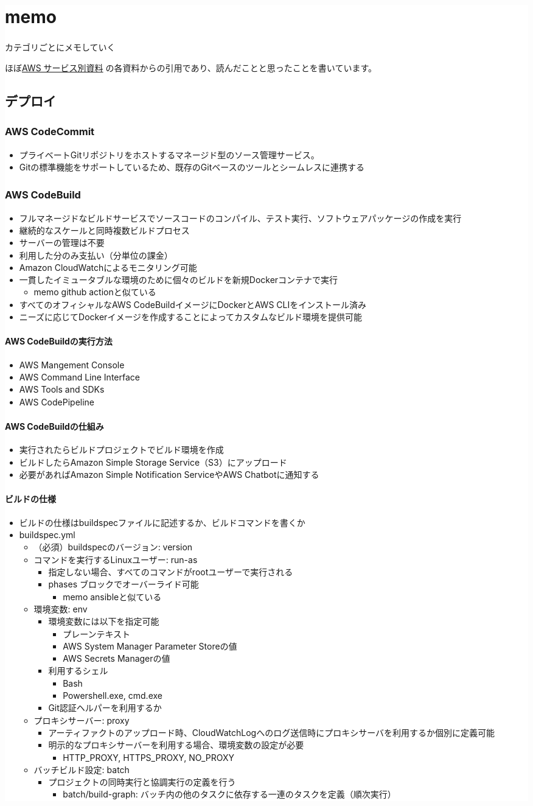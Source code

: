 # memo

カテゴリごとにメモしていく

ほぼ[AWS サービス別資料](https://aws.amazon.com/jp/aws-jp-introduction/aws-jp-webinar-service-cut/)
の各資料からの引用であり、読んだことと思ったことを書いています。

## デプロイ

### AWS CodeCommit

* プライベートGitリポジトリをホストするマネージド型のソース管理サービス。
* Gitの標準機能をサポートしているため、既存のGitベースのツールとシームレスに連携する

### AWS CodeBuild

* フルマネージドなビルドサービスでソースコードのコンパイル、テスト実行、ソフトウェアパッケージの作成を実行
* 継続的なスケールと同時複数ビルドプロセス
* サーバーの管理は不要
* 利用した分のみ支払い（分単位の課金）
* Amazon CloudWatchによるモニタリング可能
* 一貫したイミュータブルな環境のために個々のビルドを新規Dockerコンテナで実行
  * memo github actionと似ている
* すべてのオフィシャルなAWS CodeBuildイメージにDockerとAWS CLIをインストール済み
* ニーズに応じてDockerイメージを作成することによってカスタムなビルド環境を提供可能

#### AWS CodeBuildの実行方法

* AWS Mangement Console
* AWS Command Line Interface
* AWS Tools and SDKs
* AWS CodePipeline

#### AWS CodeBuildの仕組み

* 実行されたらビルドプロジェクトでビルド環境を作成
* ビルドしたらAmazon Simple Storage Service（S3）にアップロード
* 必要があればAmazon Simple Notification ServiceやAWS Chatbotに通知する

#### ビルドの仕様

* ビルドの仕様はbuildspecファイルに記述するか、ビルドコマンドを書くか
* buildspec.yml
  * （必須）buildspecのバージョン: version
  * コマンドを実行するLinuxユーザー: run-as
    * 指定しない場合、すべてのコマンドがrootユーザーで実行される
    * phases ブロックでオーバーライド可能
      * memo ansibleと似ている
  * 環境変数: env
    * 環境変数には以下を指定可能
      * プレーンテキスト
      * AWS System Manager Parameter Storeの値
      * AWS Secrets Managerの値
    * 利用するシェル
      * Bash
      * Powershell.exe, cmd.exe
    * Git認証ヘルパーを利用するか
  * プロキシサーバー: proxy
    * アーティファクトのアップロード時、CloudWatchLogへのログ送信時にプロキシサーバを利用するか個別に定義可能
    * 明示的なプロキシサーバーを利用する場合、環境変数の設定が必要
      * HTTP_PROXY, HTTPS_PROXY, NO_PROXY
  * バッチビルド設定: batch
    * プロジェクトの同時実行と協調実行の定義を行う
      * batch/build-graph: バッチ内の他のタスクに依存する一連のタスクを定義（順次実行）